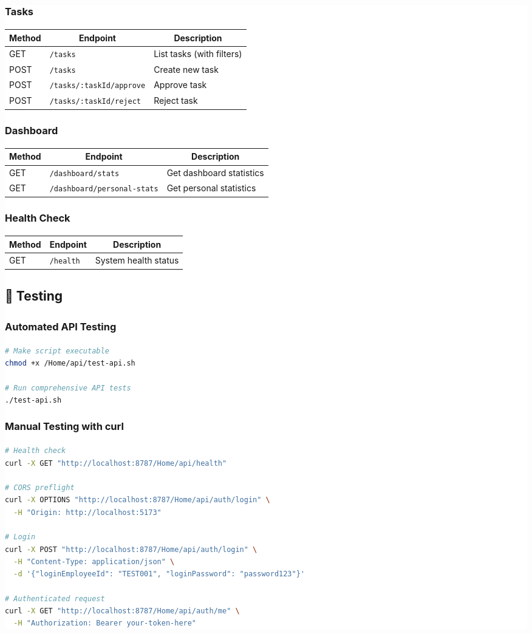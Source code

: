 ### **Tasks**
| Method | Endpoint | Description |
|--------|----------|-------------|
| GET | `/tasks` | List tasks (with filters) |
| POST | `/tasks` | Create new task |
| POST | `/tasks/:taskId/approve` | Approve task |
| POST | `/tasks/:taskId/reject` | Reject task |

### **Dashboard**
| Method | Endpoint | Description |
|--------|----------|-------------|
| GET | `/dashboard/stats` | Get dashboard statistics |
| GET | `/dashboard/personal-stats` | Get personal statistics |

### **Health Check**
| Method | Endpoint | Description |
|--------|----------|-------------|
| GET | `/health` | System health status |

## 🧪 Testing

### **Automated API Testing**
```bash
# Make script executable
chmod +x /Home/api/test-api.sh

# Run comprehensive API tests
./test-api.sh
```

### **Manual Testing with curl**
```bash
# Health check
curl -X GET "http://localhost:8787/Home/api/health"

# CORS preflight
curl -X OPTIONS "http://localhost:8787/Home/api/auth/login" \
  -H "Origin: http://localhost:5173"

# Login
curl -X POST "http://localhost:8787/Home/api/auth/login" \
  -H "Content-Type: application/json" \
  -d '{"loginEmployeeId": "TEST001", "loginPassword": "password123"}'

# Authenticated request
curl -X GET "http://localhost:8787/Home/api/auth/me" \
  -H "Authorization: Bearer your-token-here"
```
